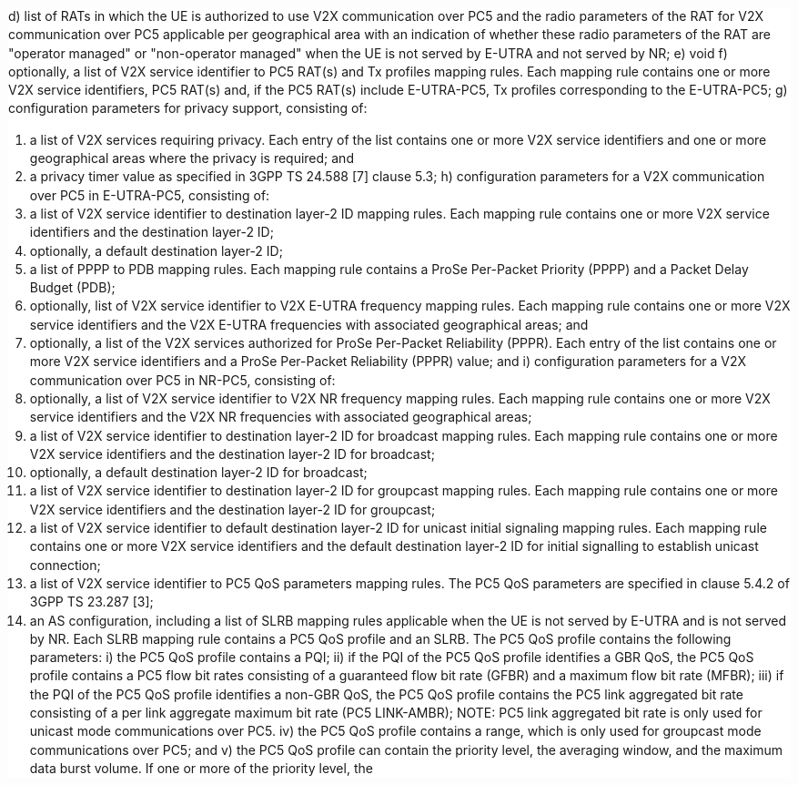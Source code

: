 d) list of RATs in which the UE is authorized to use V2X communication over
PC5 and the radio parameters of the RAT for V2X communication over PC5
applicable per geographical area with an indication of whether these radio
parameters of the RAT are \"operator managed\" or \"non-operator managed\"
when the UE is not served by E-UTRA and not served by NR;
e) void
f) optionally, a list of V2X service identifier to PC5 RAT(s) and Tx profiles
mapping rules. Each mapping rule contains one or more V2X service identifiers,
PC5 RAT(s) and, if the PC5 RAT(s) include E-UTRA-PC5, Tx profiles
corresponding to the E-UTRA-PC5;
g) configuration parameters for privacy support, consisting of:
1) a list of V2X services requiring privacy. Each entry of the list contains
one or more V2X service identifiers and one or more geographical areas where
the privacy is required; and
2) a privacy timer value as specified in 3GPP TS 24.588 [7] clause 5.3;
h) configuration parameters for a V2X communication over PC5 in E-UTRA-PC5,
consisting of:
1) a list of V2X service identifier to destination layer-2 ID mapping rules.
Each mapping rule contains one or more V2X service identifiers and the
destination layer-2 ID;
2) optionally, a default destination layer-2 ID;
3) a list of PPPP to PDB mapping rules. Each mapping rule contains a ProSe
Per-Packet Priority (PPPP) and a Packet Delay Budget (PDB);
4) optionally, list of V2X service identifier to V2X E-UTRA frequency mapping
rules. Each mapping rule contains one or more V2X service identifiers and the
V2X E-UTRA frequencies with associated geographical areas; and
5) optionally, a list of the V2X services authorized for ProSe Per-Packet
Reliability (PPPR). Each entry of the list contains one or more V2X service
identifiers and a ProSe Per-Packet Reliability (PPPR) value; and
i) configuration parameters for a V2X communication over PC5 in NR-PC5,
consisting of:
1) optionally, a list of V2X service identifier to V2X NR frequency mapping
rules. Each mapping rule contains one or more V2X service identifiers and the
V2X NR frequencies with associated geographical areas;
2) a list of V2X service identifier to destination layer-2 ID for broadcast
mapping rules. Each mapping rule contains one or more V2X service identifiers
and the destination layer-2 ID for broadcast;
3) optionally, a default destination layer-2 ID for broadcast;
4) a list of V2X service identifier to destination layer-2 ID for groupcast
mapping rules. Each mapping rule contains one or more V2X service identifiers
and the destination layer-2 ID for groupcast;
5) a list of V2X service identifier to default destination layer-2 ID for
unicast initial signaling mapping rules. Each mapping rule contains one or
more V2X service identifiers and the default destination layer-2 ID for
initial signalling to establish unicast connection;
6) a list of V2X service identifier to PC5 QoS parameters mapping rules. The
PC5 QoS parameters are specified in clause 5.4.2 of 3GPP TS 23.287 [3];
7) an AS configuration, including a list of SLRB mapping rules applicable when
the UE is not served by E-UTRA and is not served by NR. Each SLRB mapping rule
contains a PC5 QoS profile and an SLRB. The PC5 QoS profile contains the
following parameters:
i) the PC5 QoS profile contains a PQI;
ii) if the PQI of the PC5 QoS profile identifies a GBR QoS, the PC5 QoS
profile contains a PC5 flow bit rates consisting of a guaranteed flow bit rate
(GFBR) and a maximum flow bit rate (MFBR);
iii) if the PQI of the PC5 QoS profile identifies a non-GBR QoS, the PC5 QoS
profile contains the PC5 link aggregated bit rate consisting of a per link
aggregate maximum bit rate (PC5 LINK-AMBR);
NOTE: PC5 link aggregated bit rate is only used for unicast mode
communications over PC5.
iv) the PC5 QoS profile contains a range, which is only used for groupcast
mode communications over PC5; and
v) the PC5 QoS profile can contain the priority level, the averaging window,
and the maximum data burst volume. If one or more of the priority level, the